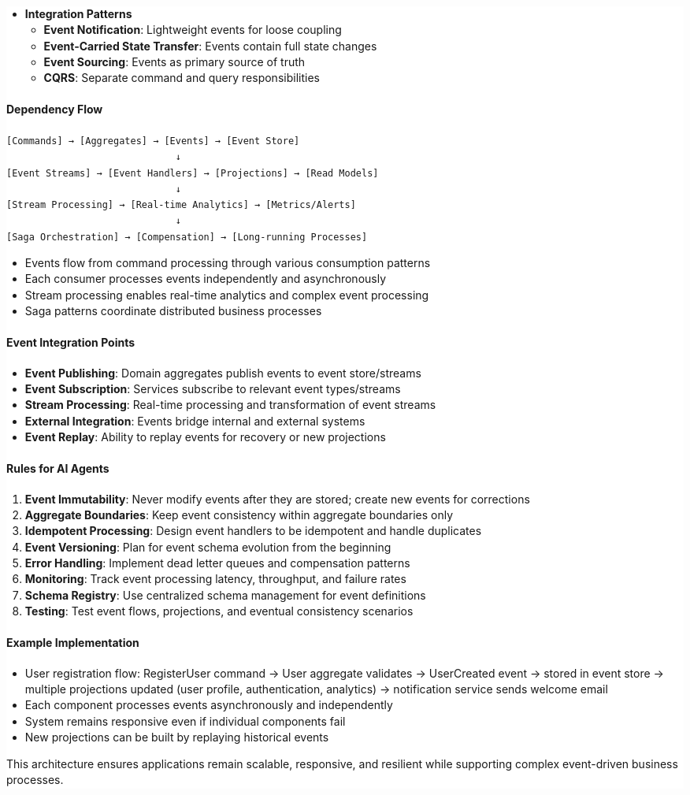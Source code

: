 - **Integration Patterns**
  - **Event Notification**: Lightweight events for loose coupling
  - **Event-Carried State Transfer**: Events contain full state changes
  - **Event Sourcing**: Events as primary source of truth
  - **CQRS**: Separate command and query responsibilities

#### Dependency Flow

```
[Commands] → [Aggregates] → [Events] → [Event Store]
                              ↓
[Event Streams] → [Event Handlers] → [Projections] → [Read Models]
                              ↓
[Stream Processing] → [Real-time Analytics] → [Metrics/Alerts]
                              ↓
[Saga Orchestration] → [Compensation] → [Long-running Processes]
```

- Events flow from command processing through various consumption patterns
- Each consumer processes events independently and asynchronously
- Stream processing enables real-time analytics and complex event processing
- Saga patterns coordinate distributed business processes

#### Event Integration Points

- **Event Publishing**: Domain aggregates publish events to event store/streams
- **Event Subscription**: Services subscribe to relevant event types/streams
- **Stream Processing**: Real-time processing and transformation of event streams
- **External Integration**: Events bridge internal and external systems
- **Event Replay**: Ability to replay events for recovery or new projections

#### Rules for AI Agents

1. **Event Immutability**: Never modify events after they are stored; create new events for corrections
2. **Aggregate Boundaries**: Keep event consistency within aggregate boundaries only
3. **Idempotent Processing**: Design event handlers to be idempotent and handle duplicates
4. **Event Versioning**: Plan for event schema evolution from the beginning
5. **Error Handling**: Implement dead letter queues and compensation patterns
6. **Monitoring**: Track event processing latency, throughput, and failure rates
7. **Schema Registry**: Use centralized schema management for event definitions
8. **Testing**: Test event flows, projections, and eventual consistency scenarios

#### Example Implementation

- User registration flow: RegisterUser command → User aggregate validates → UserCreated event → stored in event store → multiple projections updated (user profile, authentication, analytics) → notification service sends welcome email
- Each component processes events asynchronously and independently
- System remains responsive even if individual components fail
- New projections can be built by replaying historical events

This architecture ensures applications remain scalable, responsive, and resilient while supporting complex event-driven business processes.
